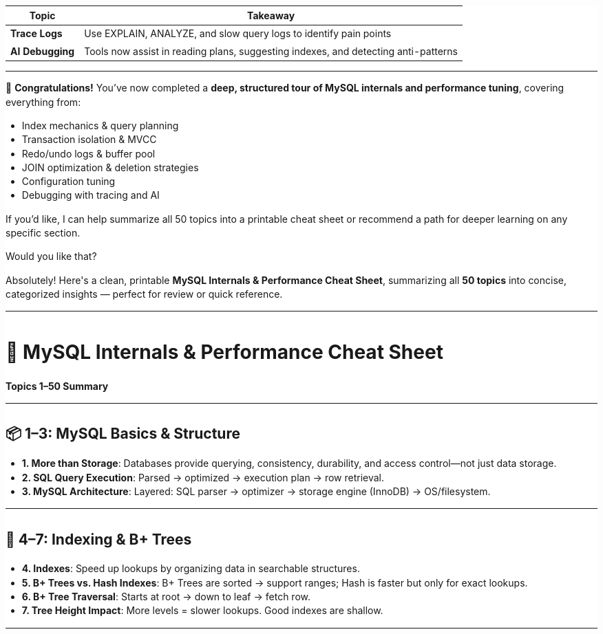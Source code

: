 | Topic            | Takeaway                                                                           |
| ---------------- | ---------------------------------------------------------------------------------- |
| **Trace Logs**   | Use EXPLAIN, ANALYZE, and slow query logs to identify pain points                  |
| **AI Debugging** | Tools now assist in reading plans, suggesting indexes, and detecting anti-patterns |

---

🎉 **Congratulations!** You’ve now completed a **deep, structured tour of MySQL internals and performance tuning**, covering everything from:

* Index mechanics & query planning
* Transaction isolation & MVCC
* Redo/undo logs & buffer pool
* JOIN optimization & deletion strategies
* Configuration tuning
* Debugging with tracing and AI

If you’d like, I can help summarize all 50 topics into a printable cheat sheet or recommend a path for deeper learning on any specific section.

Would you like that?


Absolutely! Here's a clean, printable **MySQL Internals & Performance Cheat Sheet**, summarizing all **50 topics** into concise, categorized insights — perfect for review or quick reference.

---

# 🐬 **MySQL Internals & Performance Cheat Sheet**

**Topics 1–50 Summary**

---

## 📦 **1–3: MySQL Basics & Structure**

* **1. More than Storage**: Databases provide querying, consistency, durability, and access control—not just data storage.
* **2. SQL Query Execution**: Parsed → optimized → execution plan → row retrieval.
* **3. MySQL Architecture**: Layered: SQL parser → optimizer → storage engine (InnoDB) → OS/filesystem.

---

## 🌲 **4–7: Indexing & B+ Trees**

* **4. Indexes**: Speed up lookups by organizing data in searchable structures.
* **5. B+ Trees vs. Hash Indexes**: B+ Trees are sorted → support ranges; Hash is faster but only for exact lookups.
* **6. B+ Tree Traversal**: Starts at root → down to leaf → fetch row.
* **7. Tree Height Impact**: More levels = slower lookups. Good indexes are shallow.

---
